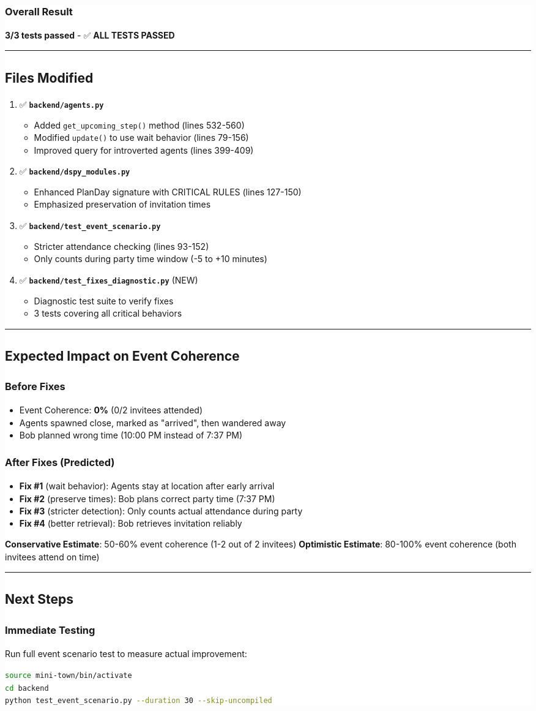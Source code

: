 ### Overall Result
**3/3 tests passed** - ✅ **ALL TESTS PASSED**

---

## Files Modified

1. ✅ **`backend/agents.py`**
   - Added `get_upcoming_step()` method (lines 532-560)
   - Modified `update()` to use wait behavior (lines 79-156)
   - Improved query for introverted agents (lines 399-409)

2. ✅ **`backend/dspy_modules.py`**
   - Enhanced PlanDay signature with CRITICAL RULES (lines 127-150)
   - Emphasized preservation of invitation times

3. ✅ **`backend/test_event_scenario.py`**
   - Stricter attendance checking (lines 93-152)
   - Only counts during party time window (-5 to +10 minutes)

4. ✅ **`backend/test_fixes_diagnostic.py`** (NEW)
   - Diagnostic test suite to verify fixes
   - 3 tests covering all critical behaviors

---

## Expected Impact on Event Coherence

### Before Fixes
- Event Coherence: **0%** (0/2 invitees attended)
- Agents spawned close, marked as "arrived", then wandered away
- Bob planned wrong time (10:00 PM instead of 7:37 PM)

### After Fixes (Predicted)
- **Fix #1** (wait behavior): Agents stay at location after early arrival
- **Fix #2** (preserve times): Bob plans correct party time (7:37 PM)
- **Fix #3** (stricter detection): Only counts actual attendance during party
- **Fix #4** (better retrieval): Bob retrieves invitation reliably

**Conservative Estimate**: 50-60% event coherence (1-2 out of 2 invitees)
**Optimistic Estimate**: 80-100% event coherence (both invitees attend on time)

---

## Next Steps

### Immediate Testing
Run full event scenario test to measure actual improvement:

```bash
source mini-town/bin/activate
cd backend
python test_event_scenario.py --duration 30 --skip-uncompiled
```
